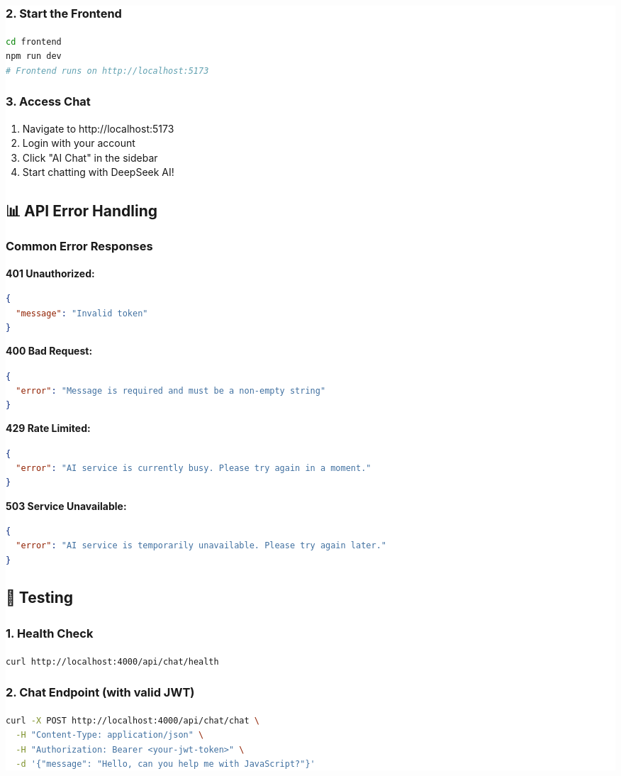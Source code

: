 ### 2. Start the Frontend
```bash
cd frontend
npm run dev
# Frontend runs on http://localhost:5173
```

### 3. Access Chat
1. Navigate to http://localhost:5173
2. Login with your account
3. Click "AI Chat" in the sidebar
4. Start chatting with DeepSeek AI!

## 📊 API Error Handling

### Common Error Responses

**401 Unauthorized:**
```json
{
  "message": "Invalid token"
}
```

**400 Bad Request:**
```json
{
  "error": "Message is required and must be a non-empty string"
}
```

**429 Rate Limited:**
```json
{
  "error": "AI service is currently busy. Please try again in a moment."
}
```

**503 Service Unavailable:**
```json
{
  "error": "AI service is temporarily unavailable. Please try again later."
}
```

## 🧪 Testing

### 1. Health Check
```bash
curl http://localhost:4000/api/chat/health
```

### 2. Chat Endpoint (with valid JWT)
```bash
curl -X POST http://localhost:4000/api/chat/chat \
  -H "Content-Type: application/json" \
  -H "Authorization: Bearer <your-jwt-token>" \
  -d '{"message": "Hello, can you help me with JavaScript?"}'
```
